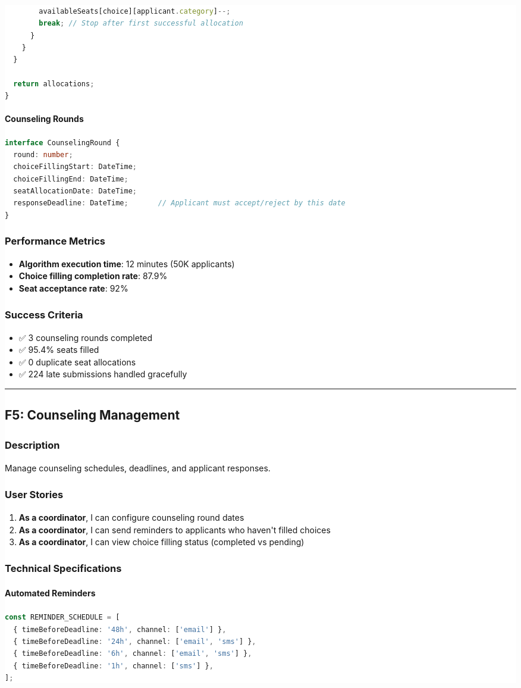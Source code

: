 ```typescript
        availableSeats[choice][applicant.category]--;
        break; // Stop after first successful allocation
      }
    }
  }
  
  return allocations;
}
```

#### Counseling Rounds
```typescript
interface CounselingRound {
  round: number;
  choiceFillingStart: DateTime;
  choiceFillingEnd: DateTime;
  seatAllocationDate: DateTime;
  responseDeadline: DateTime;       // Applicant must accept/reject by this date
}
```

### Performance Metrics
- **Algorithm execution time**: 12 minutes (50K applicants)
- **Choice filling completion rate**: 87.9%
- **Seat acceptance rate**: 92%

### Success Criteria
- ✅ 3 counseling rounds completed
- ✅ 95.4% seats filled
- ✅ 0 duplicate seat allocations
- ✅ 224 late submissions handled gracefully

---

## F5: Counseling Management

### Description
Manage counseling schedules, deadlines, and applicant responses.

### User Stories
1. **As a coordinator**, I can configure counseling round dates
2. **As a coordinator**, I can send reminders to applicants who haven't filled choices
3. **As a coordinator**, I can view choice filling status (completed vs pending)

### Technical Specifications

#### Automated Reminders
```typescript
const REMINDER_SCHEDULE = [
  { timeBeforeDeadline: '48h', channel: ['email'] },
  { timeBeforeDeadline: '24h', channel: ['email', 'sms'] },
  { timeBeforeDeadline: '6h', channel: ['email', 'sms'] },
  { timeBeforeDeadline: '1h', channel: ['sms'] },
];
```
